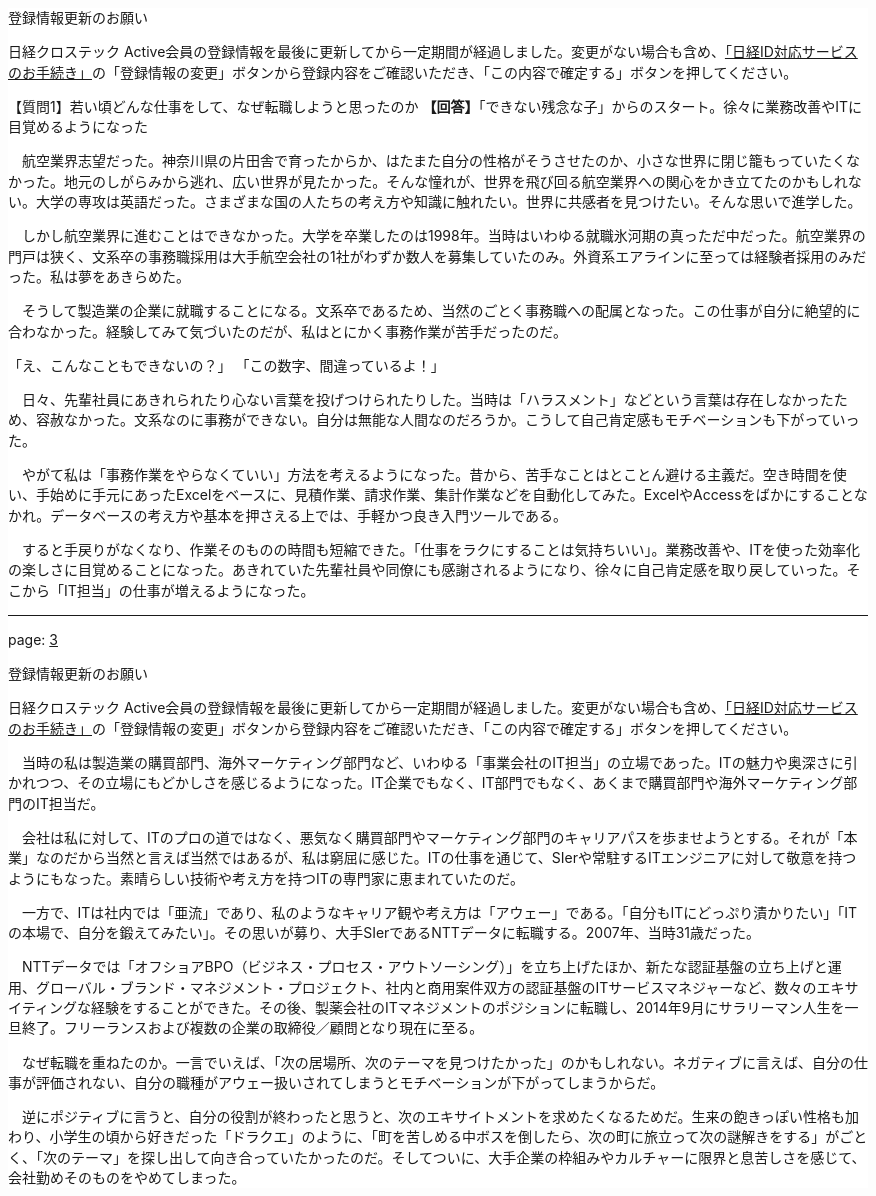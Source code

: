 登録情報更新のお願い

日経クロステック Active会員の登録情報を最後に更新してから一定期間が経過しました。変更がない場合も含め、[「日経ID対応サービスのお手続き」](https://account.nikkeibp.co.jp/service/25-sid0171.html?ru=https%3A%2F%2Factive.nikkeibp.co.jp%2Fatcl%2Fact%2F19%2F00133%2F040800107%2F)の「登録情報の変更」ボタンから登録内容をご確認いただき、「この内容で確定する」ボタンを押してください。

【質問1】若い頃どんな仕事をして、なぜ転職しようと思ったのか
**【回答】**「できない残念な子」からのスタート。徐々に業務改善やITに目覚めるようになった

　航空業界志望だった。神奈川県の片田舎で育ったからか、はたまた自分の性格がそうさせたのか、小さな世界に閉じ籠もっていたくなかった。地元のしがらみから逃れ、広い世界が見たかった。そんな憧れが、世界を飛び回る航空業界への関心をかき立てたのかもしれない。大学の専攻は英語だった。さまざまな国の人たちの考え方や知識に触れたい。世界に共感者を見つけたい。そんな思いで進学した。

　しかし航空業界に進むことはできなかった。大学を卒業したのは1998年。当時はいわゆる就職氷河期の真っただ中だった。航空業界の門戸は狭く、文系卒の事務職採用は大手航空会社の1社がわずか数人を募集していたのみ。外資系エアラインに至っては経験者採用のみだった。私は夢をあきらめた。

　そうして製造業の企業に就職することになる。文系卒であるため、当然のごとく事務職への配属となった。この仕事が自分に絶望的に合わなかった。経験してみて気づいたのだが、私はとにかく事務作業が苦手だったのだ。

「え、こんなこともできないの？」
「この数字、間違っているよ！」

　日々、先輩社員にあきれられたり心ない言葉を投げつけられたりした。当時は「ハラスメント」などという言葉は存在しなかったため、容赦なかった。文系なのに事務ができない。自分は無能な人間なのだろうか。こうして自己肯定感もモチベーションも下がっていった。

　やがて私は「事務作業をやらなくていい」方法を考えるようになった。昔から、苦手なことはとことん避ける主義だ。空き時間を使い、手始めに手元にあったExcelをベースに、見積作業、請求作業、集計作業などを自動化してみた。ExcelやAccessをばかにすることなかれ。データベースの考え方や基本を押さえる上では、手軽かつ良き入門ツールである。

　すると手戻りがなくなり、作業そのものの時間も短縮できた。「仕事をラクにすることは気持ちいい」。業務改善や、ITを使った効率化の楽しさに目覚めることになった。あきれていた先輩社員や同僚にも感謝されるようになり、徐々に自己肯定感を取り戻していった。そこから「IT担当」の仕事が増えるようになった。

* * *

page: [3](https://active.nikkeibp.co.jp/atcl/act/19/00133/040800107/?P=3)

登録情報更新のお願い

日経クロステック Active会員の登録情報を最後に更新してから一定期間が経過しました。変更がない場合も含め、[「日経ID対応サービスのお手続き」](https://account.nikkeibp.co.jp/service/25-sid0171.html?ru=https%3A%2F%2Factive.nikkeibp.co.jp%2Fatcl%2Fact%2F19%2F00133%2F040800107%2F)の「登録情報の変更」ボタンから登録内容をご確認いただき、「この内容で確定する」ボタンを押してください。

　当時の私は製造業の購買部門、海外マーケティング部門など、いわゆる「事業会社のIT担当」の立場であった。ITの魅力や奥深さに引かれつつ、その立場にもどかしさを感じるようになった。IT企業でもなく、IT部門でもなく、あくまで購買部門や海外マーケティング部門のIT担当だ。

　会社は私に対して、ITのプロの道ではなく、悪気なく購買部門やマーケティング部門のキャリアパスを歩ませようとする。それが「本業」なのだから当然と言えば当然ではあるが、私は窮屈に感じた。ITの仕事を通じて、SIerや常駐するITエンジニアに対して敬意を持つようにもなった。素晴らしい技術や考え方を持つITの専門家に恵まれていたのだ。

　一方で、ITは社内では「亜流」であり、私のようなキャリア観や考え方は「アウェー」である。「自分もITにどっぷり漬かりたい」「ITの本場で、自分を鍛えてみたい」。その思いが募り、大手SIerであるNTTデータに転職する。2007年、当時31歳だった。

　NTTデータでは「オフショアBPO（ビジネス・プロセス・アウトソーシング）」を立ち上げたほか、新たな認証基盤の立ち上げと運用、グローバル・ブランド・マネジメント・プロジェクト、社内と商用案件双方の認証基盤のITサービスマネジャーなど、数々のエキサイティングな経験をすることができた。その後、製薬会社のITマネジメントのポジションに転職し、2014年9月にサラリーマン人生を一旦終了。フリーランスおよび複数の企業の取締役／顧問となり現在に至る。

　なぜ転職を重ねたのか。一言でいえば、「次の居場所、次のテーマを見つけたかった」のかもしれない。ネガティブに言えば、自分の仕事が評価されない、自分の職種がアウェー扱いされてしまうとモチベーションが下がってしまうからだ。

　逆にポジティブに言うと、自分の役割が終わったと思うと、次のエキサイトメントを求めたくなるためだ。生来の飽きっぽい性格も加わり、小学生の頃から好きだった「ドラクエ」のように、「町を苦しめる中ボスを倒したら、次の町に旅立って次の謎解きをする」がごとく、「次のテーマ」を探し出して向き合っていたかったのだ。そしてついに、大手企業の枠組みやカルチャーに限界と息苦しさを感じて、会社勤めそのものをやめてしまった。
